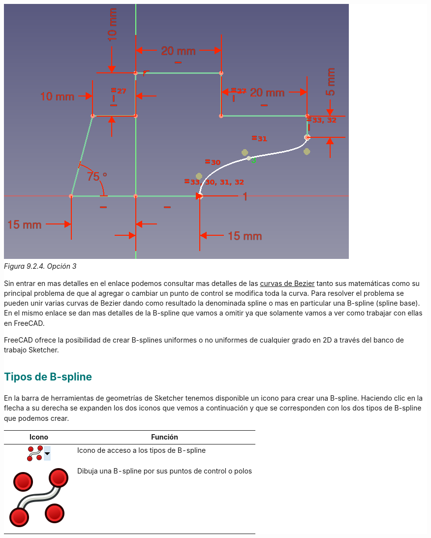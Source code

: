 ![Opción 3](../img/9-curvas/9_2/F9_2_4.png)  
*Figura 9.2.4. Opción 3*

</center>

Sin entrar en mas detalles en el enlace podemos consultar mas detalles de las [curvas de Bezier](https://wiki.freecad.org/B-Splines#B-splines_in_FreeCAD) tanto sus matemáticas como su principal problema de que al agregar o cambiar un punto de control se modifica toda la curva. Para resolver el problema se pueden unir varias curvas de Bezier dando como resultado la denominada spline o mas en particular una B-spline (spline base). En el mismo enlace se dan mas detalles de la B-spline que vamos a omitir ya que solamente vamos a ver como trabajar con ellas en FreeCAD.

FreeCAD ofrece la posibilidad de crear B-splines uniformes o no uniformes de cualquier grado en 2D a través del banco de trabajo Sketcher.

## <FONT COLOR=#007575>**Tipos de B-spline**</font>
En la barra de herramientas de geometrías de Sketcher tenemos disponible un icono para crear una B-spline. Haciendo clic en la flecha a su derecha se expanden los dos iconos que vemos a continuación y que se corresponden con los dos tipos de B-spline que podemos crear.

<center>

|Icono|Función|
|:-:|---|
|![Sketcher B-splines](../img/9-curvas/9_2/48px-Sketcher_CompCreateBSpline.png)|Icono de acceso a los tipos de B-spline|
|![Dibuja B-spline](../img/9-curvas/9_2/Sketcher_CreateBSpline.svg)|Dibuja una B-spline por sus puntos de control o polos|